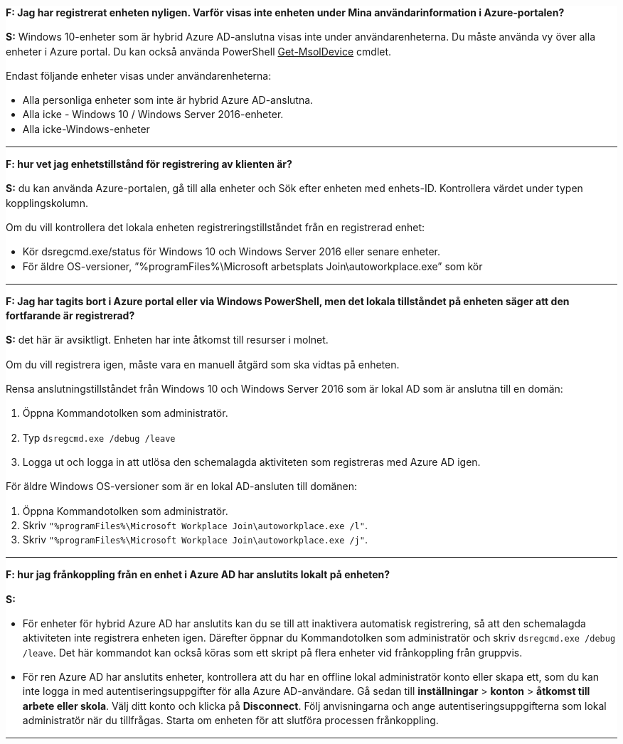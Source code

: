
**F: Jag har registrerat enheten nyligen. Varför visas inte enheten under Mina användarinformation i Azure-portalen?**

**S:** Windows 10-enheter som är hybrid Azure AD-anslutna visas inte under användarenheterna.
Du måste använda vy över alla enheter i Azure portal. Du kan också använda PowerShell [Get-MsolDevice](/powershell/module/msonline/get-msoldevice?view=azureadps-1.0) cmdlet.

Endast följande enheter visas under användarenheterna:

- Alla personliga enheter som inte är hybrid Azure AD-anslutna. 
- Alla icke - Windows 10 / Windows Server 2016-enheter.
- Alla icke-Windows-enheter 

--- 

**F: hur vet jag enhetstillstånd för registrering av klienten är?**

**S:** du kan använda Azure-portalen, gå till alla enheter och Sök efter enheten med enhets-ID. Kontrollera värdet under typen kopplingskolumn.

Om du vill kontrollera det lokala enheten registreringstillståndet från en registrerad enhet:

- Kör dsregcmd.exe/status för Windows 10 och Windows Server 2016 eller senare enheter.
- För äldre OS-versioner, ”%programFiles%\Microsoft arbetsplats Join\autoworkplace.exe” som kör

---

**F: Jag har tagits bort i Azure portal eller via Windows PowerShell, men det lokala tillståndet på enheten säger att den fortfarande är registrerad?**

**S:** det här är avsiktligt. Enheten har inte åtkomst till resurser i molnet. 

Om du vill registrera igen, måste vara en manuell åtgärd som ska vidtas på enheten. 

Rensa anslutningstillståndet från Windows 10 och Windows Server 2016 som är lokal AD som är anslutna till en domän:

1.  Öppna Kommandotolken som administratör.

2.  Typ `dsregcmd.exe /debug /leave`

3.  Logga ut och logga in att utlösa den schemalagda aktiviteten som registreras med Azure AD igen. 

För äldre Windows OS-versioner som är en lokal AD-ansluten till domänen:

1.  Öppna Kommandotolken som administratör.
2.  Skriv `"%programFiles%\Microsoft Workplace Join\autoworkplace.exe /l"`.
3.  Skriv `"%programFiles%\Microsoft Workplace Join\autoworkplace.exe /j"`.

---
**F: hur jag frånkoppling från en enhet i Azure AD har anslutits lokalt på enheten?**

**S:** 
- För enheter för hybrid Azure AD har anslutits kan du se till att inaktivera automatisk registrering, så att den schemalagda aktiviteten inte registrera enheten igen. Därefter öppnar du Kommandotolken som administratör och skriv `dsregcmd.exe /debug /leave`. Det här kommandot kan också köras som ett skript på flera enheter vid frånkoppling från gruppvis.

- För ren Azure AD har anslutits enheter, kontrollera att du har en offline lokal administratör konto eller skapa ett, som du kan inte logga in med autentiseringsuppgifter för alla Azure AD-användare. Gå sedan till **inställningar** > **konton** > **åtkomst till arbete eller skola**. Välj ditt konto och klicka på **Disconnect**. Följ anvisningarna och ange autentiseringsuppgifterna som lokal administratör när du tillfrågas. Starta om enheten för att slutföra processen frånkoppling.

---